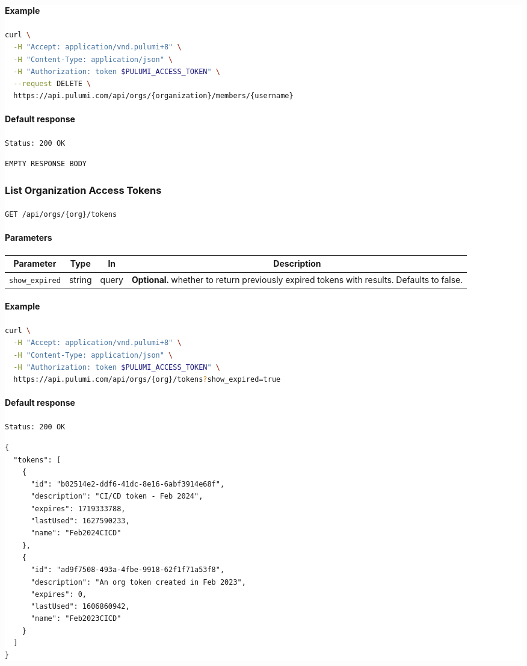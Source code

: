 #### Example

```bash
curl \
  -H "Accept: application/vnd.pulumi+8" \
  -H "Content-Type: application/json" \
  -H "Authorization: token $PULUMI_ACCESS_TOKEN" \
  --request DELETE \
  https://api.pulumi.com/api/orgs/{organization}/members/{username}
```

#### Default response

```
Status: 200 OK
```

```
EMPTY RESPONSE BODY
```



### List Organization Access Tokens

```
GET /api/orgs/{org}/tokens
```

#### Parameters

| Parameter           | Type   | In    | Description                                                                                |
|---------------------|--------|-------|--------------------------------------------------------------------------------------------|
| `show_expired`      | string | query | **Optional.** whether to return previously expired tokens with results. Defaults to false. |

#### Example

```bash
curl \
  -H "Accept: application/vnd.pulumi+8" \
  -H "Content-Type: application/json" \
  -H "Authorization: token $PULUMI_ACCESS_TOKEN" \
  https://api.pulumi.com/api/orgs/{org}/tokens?show_expired=true
```

#### Default response

```
Status: 200 OK
```

```
{
  "tokens": [
    {
      "id": "b02514e2-ddf6-41dc-8e16-6abf3914e68f",
      "description": "CI/CD token - Feb 2024",
      "expires": 1719333788,
      "lastUsed": 1627590233,
      "name": "Feb2024CICD"
    },
    {
      "id": "ad9f7508-493a-4fbe-9918-62f1f71a53f8",
      "description": "An org token created in Feb 2023",
      "expires": 0,
      "lastUsed": 1606860942,
      "name": "Feb2023CICD"
    }
  ]
}
```